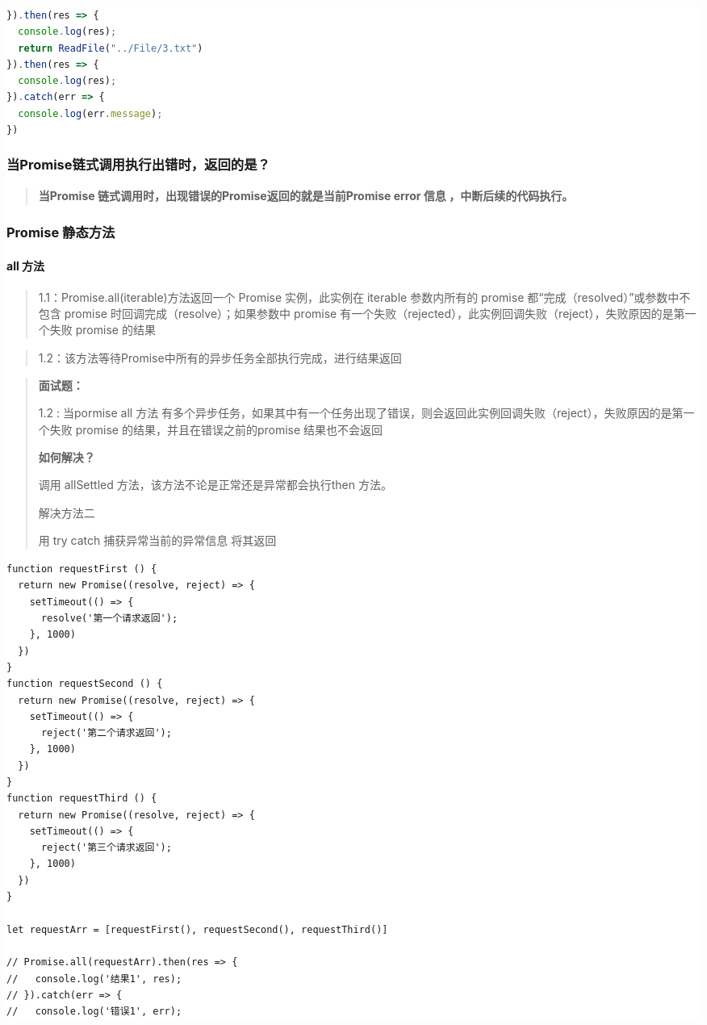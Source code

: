 ~~~js
}).then(res => {
  console.log(res);
  return ReadFile("../File/3.txt")
}).then(res => {
  console.log(res);
}).catch(err => {
  console.log(err.message);
})
~~~

### 当Promise链式调用执行出错时，返回的是？

>**当Promise 链式调用时，出现错误的Promise返回的就是当前Promise error 信息 ，中断后续的代码执行。**		

### Promise 静态方法

#### all 方法

>1.1：Promise.all(iterable)方法返回一个 Promise 实例，此实例在 iterable 参数内所有的 promise 都“完成（resolved）”或参数中不包含 promise 时回调完成（resolve）；如果参数中  promise 有一个失败（rejected），此实例回调失败（reject），失败原因的是第一个失败 promise 的结果

>1.2：该方法等待Promise中所有的异步任务全部执行完成，进行结果返回

>**面试题：**
>
>1.2 : 当pormise all 方法 有多个异步任务，如果其中有一个任务出现了错误，则会返回此实例回调失败（reject），失败原因的是第一个失败 promise 的结果，并且在错误之前的promise 结果也不会返回
>
>**如何解决？**
>
>调用 allSettled 方法，该方法不论是正常还是异常都会执行then 方法。
>
>解决方法二  
>
>用 try catch 捕获异常当前的异常信息 将其返回

~~~JS
function requestFirst () {
  return new Promise((resolve, reject) => {
    setTimeout(() => {
      resolve('第一个请求返回');
    }, 1000)
  })
}
function requestSecond () {
  return new Promise((resolve, reject) => {
    setTimeout(() => {
      reject('第二个请求返回');
    }, 1000)
  })
}
function requestThird () {
  return new Promise((resolve, reject) => {
    setTimeout(() => {
      reject('第三个请求返回');
    }, 1000)
  })
}

let requestArr = [requestFirst(), requestSecond(), requestThird()]

// Promise.all(requestArr).then(res => {
//   console.log('结果1', res);
// }).catch(err => {
//   console.log('错误1', err);
~~~